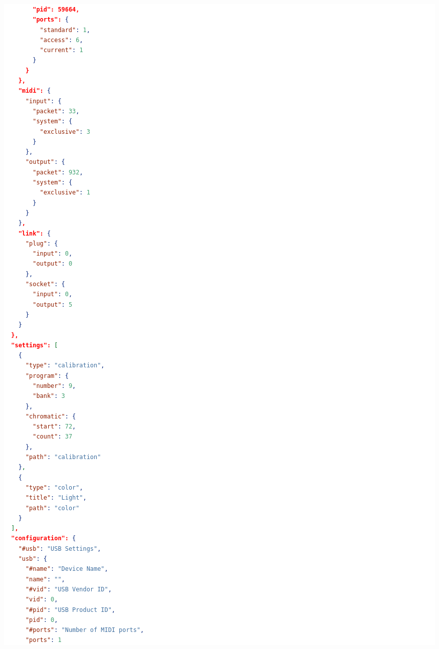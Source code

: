 ```json
        "pid": 59664,
        "ports": {
          "standard": 1,
          "access": 6,
          "current": 1
        }
      }
    },
    "midi": {
      "input": {
        "packet": 33,
        "system": {
          "exclusive": 3
        }
      },
      "output": {
        "packet": 932,
        "system": {
          "exclusive": 1
        }
      }
    },
    "link": {
      "plug": {
        "input": 0,
        "output": 0
      },
      "socket": {
        "input": 0,
        "output": 5
      }
    }
  },
  "settings": [
    {
      "type": "calibration",
      "program": {
        "number": 9,
        "bank": 3
      },
      "chromatic": {
        "start": 72,
        "count": 37
      },
      "path": "calibration"
    },
    {
      "type": "color",
      "title": "Light",
      "path": "color"
    }
  ],
  "configuration": {
    "#usb": "USB Settings",
    "usb": {
      "#name": "Device Name",
      "name": "",
      "#vid": "USB Vendor ID",
      "vid": 0,
      "#pid": "USB Product ID",
      "pid": 0,
      "#ports": "Number of MIDI ports",
      "ports": 1
```